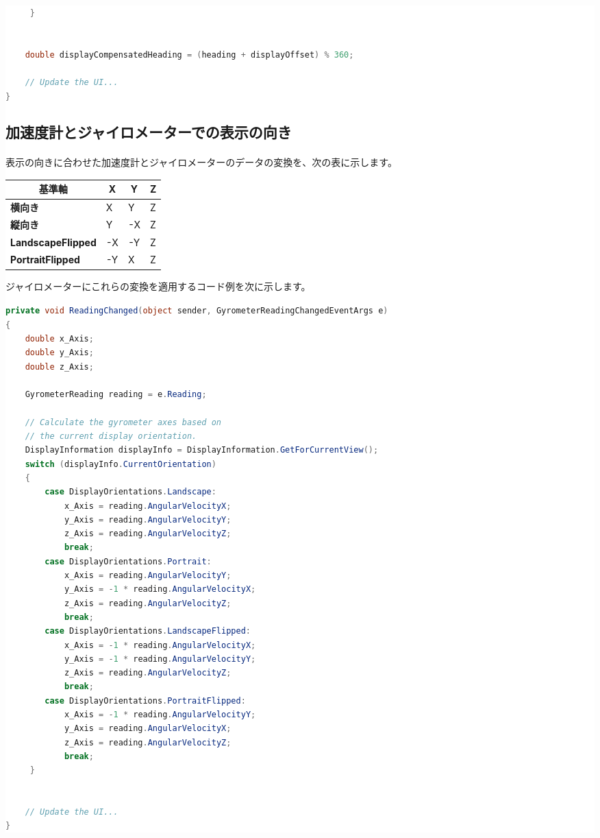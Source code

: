 ```csharp
     } 
    

    double displayCompensatedHeading = (heading + displayOffset) % 360;
    
    // Update the UI...
}
```

## <a name="display-orientation-with-the-accelerometer-and-gyrometer"></a>加速度計とジャイロメーターでの表示の向き

表示の向きに合わせた加速度計とジャイロメーターのデータの変換を、次の表に示します。

| 基準軸        |  X |  Y | Z |
|-----------------------|----|----|---|
| **横向き**         |  X |  Y | Z |
| **縦向き**          |  Y | -X | Z |
| **LandscapeFlipped**  | -X | -Y | Z |
| **PortraitFlipped**   | -Y |  X | Z |

ジャイロメーターにこれらの変換を適用するコード例を次に示します。

```csharp
private void ReadingChanged(object sender, GyrometerReadingChangedEventArgs e)
{
    double x_Axis;
    double y_Axis;
    double z_Axis;

    GyrometerReading reading = e.Reading;  
    
    // Calculate the gyrometer axes based on
    // the current display orientation.
    DisplayInformation displayInfo = DisplayInformation.GetForCurrentView();
    switch (displayInfo.CurrentOrientation) 
    { 
        case DisplayOrientations.Landscape: 
            x_Axis = reading.AngularVelocityX;
            y_Axis = reading.AngularVelocityY;
            z_Axis = reading.AngularVelocityZ;
            break;
        case DisplayOrientations.Portrait: 
            x_Axis = reading.AngularVelocityY;
            y_Axis = -1 * reading.AngularVelocityX;
            z_Axis = reading.AngularVelocityZ;
            break; 
        case DisplayOrientations.LandscapeFlipped: 
            x_Axis = -1 * reading.AngularVelocityX;
            y_Axis = -1 * reading.AngularVelocityY;
            z_Axis = reading.AngularVelocityZ;
            break; 
        case DisplayOrientations.PortraitFlipped: 
            x_Axis = -1 * reading.AngularVelocityY;
            y_Axis = reading.AngularVelocityX;
            z_Axis = reading.AngularVelocityZ;
            break; 
     } 
    
    
    // Update the UI...
}
```